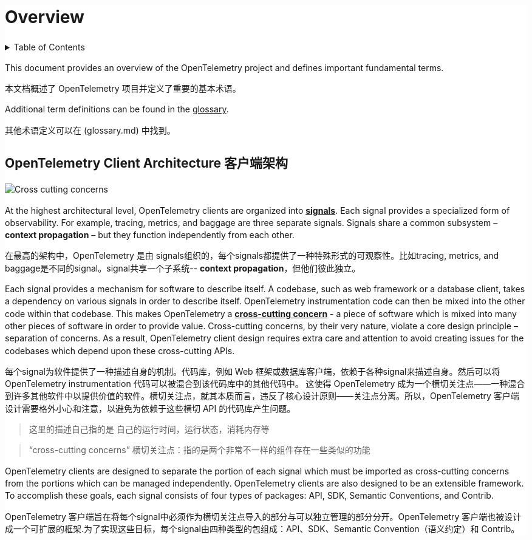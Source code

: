 # Overview

<details><summary>
Table of Contents
</summary></details>

This document provides an overview of the OpenTelemetry project and defines important fundamental terms.

本文档概述了 OpenTelemetry 项目并定义了重要的基本术语。

Additional term definitions can be found in the [glossary](glossary.md).

其他术语定义可以在 (glossary.md) 中找到。

## OpenTelemetry Client Architecture 客户端架构

![Cross cutting concerns](../internal/img/architecture.png)

At the highest architectural level, OpenTelemetry clients are organized into [**signals**](glossary.md#signals).
Each signal provides a specialized form of observability. For example, tracing, metrics, and baggage are three separate signals.
Signals share a common subsystem – **context propagation** – but they function independently from each other.

在最高的架构中，OpenTelemetry 是由 signals组织的，每个signals都提供了一种特殊形式的可观察性。比如tracing, metrics, and baggage是不同的signal。signal共享一个子系统-- **context propagation**，但他们彼此独立。

Each signal provides a mechanism for software to describe itself. A codebase, such as web framework or a database client, takes a dependency on various signals in order to describe itself. OpenTelemetry instrumentation code can then be mixed into the other code within that codebase.
This makes OpenTelemetry a [**cross-cutting concern**](https://en.wikipedia.org/wiki/Cross-cutting_concern) - a piece of software which is mixed into many other pieces of software in order to provide value. Cross-cutting concerns, by their very nature, violate a core design principle – separation of concerns. As a result, OpenTelemetry client design requires extra care and attention to avoid creating issues for the codebases which depend upon these cross-cutting APIs.

每个signal为软件提供了一种描述自身的机制。代码库，例如 Web 框架或数据库客户端，依赖于各种signal来描述自身。然后可以将 OpenTelemetry instrumentation 代码可以被混合到该代码库中的其他代码中。
这使得 OpenTelemetry 成为一个横切关注点——一种混合到许多其他软件中以提供价值的软件。横切关注点，就其本质而言，违反了核心设计原则——关注点分离。所以，OpenTelemetry 客户端设计需要格外小心和注意，以避免为依赖于这些横切 API 的代码库产生问题。

>这里的描述自己指的是 自己的运行时间，运行状态，消耗内存等

>“cross-cutting concerns” 横切关注点：指的是两个非常不一样的组件存在一些类似的功能

OpenTelemetry clients are designed to separate the portion of each signal which must be imported as cross-cutting concerns from the portions which can be managed independently. OpenTelemetry clients are also designed to be an extensible framework.
To accomplish these goals, each signal consists of four types of packages: API, SDK, Semantic Conventions, and Contrib.

OpenTelemetry 客户端旨在将每个signal中必须作为横切关注点导入的部分与可以独立管理的部分分开。OpenTelemetry 客户端也被设计成一个可扩展的框架.为了实现这些目标，每个signal由四种类型的包组成：API、SDK、Semantic Convention（语义约定）和 Contrib。
